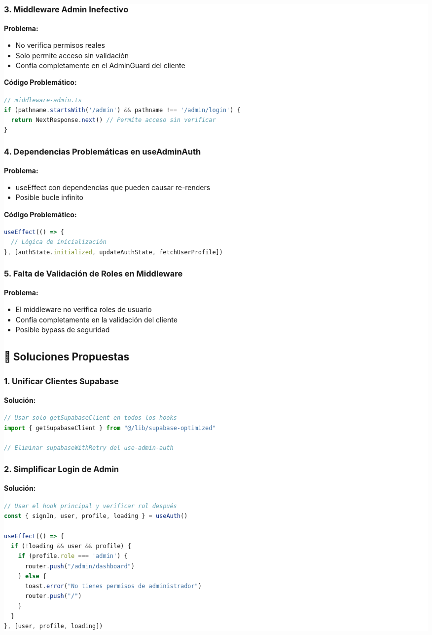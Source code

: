### 3. **Middleware Admin Inefectivo**

**Problema:**
- No verifica permisos reales
- Solo permite acceso sin validación
- Confía completamente en el AdminGuard del cliente

**Código Problemático:**
```typescript
// middleware-admin.ts
if (pathname.startsWith('/admin') && pathname !== '/admin/login') {
  return NextResponse.next() // Permite acceso sin verificar
}
```

### 4. **Dependencias Problemáticas en useAdminAuth**

**Problema:**
- useEffect con dependencias que pueden causar re-renders
- Posible bucle infinito

**Código Problemático:**
```typescript
useEffect(() => {
  // Lógica de inicialización
}, [authState.initialized, updateAuthState, fetchUserProfile])
```

### 5. **Falta de Validación de Roles en Middleware**

**Problema:**
- El middleware no verifica roles de usuario
- Confía completamente en la validación del cliente
- Posible bypass de seguridad

## 🔧 Soluciones Propuestas

### 1. **Unificar Clientes Supabase**

**Solución:**
```typescript
// Usar solo getSupabaseClient en todos los hooks
import { getSupabaseClient } from "@/lib/supabase-optimized"

// Eliminar supabaseWithRetry del use-admin-auth
```

### 2. **Simplificar Login de Admin**

**Solución:**
```typescript
// Usar el hook principal y verificar rol después
const { signIn, user, profile, loading } = useAuth()

useEffect(() => {
  if (!loading && user && profile) {
    if (profile.role === 'admin') {
      router.push("/admin/dashboard")
    } else {
      toast.error("No tienes permisos de administrador")
      router.push("/")
    }
  }
}, [user, profile, loading])
```
